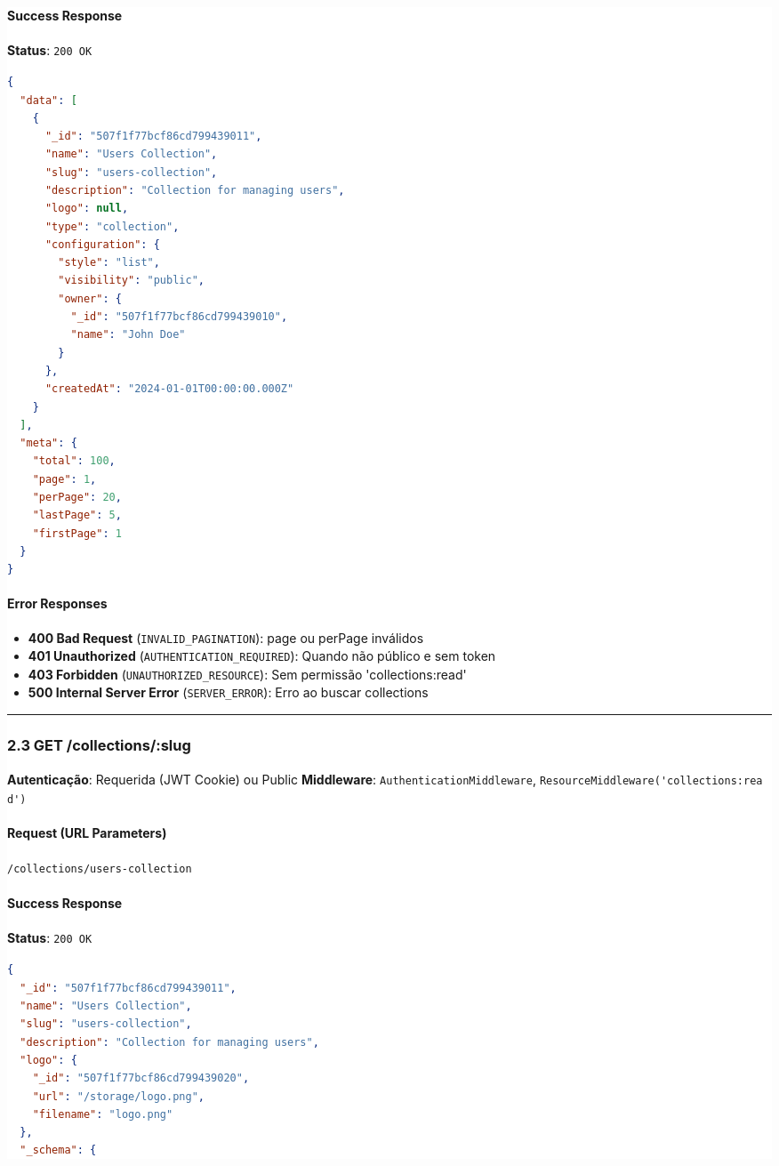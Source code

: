 #### Success Response
**Status**: `200 OK`
```json
{
  "data": [
    {
      "_id": "507f1f77bcf86cd799439011",
      "name": "Users Collection",
      "slug": "users-collection",
      "description": "Collection for managing users",
      "logo": null,
      "type": "collection",
      "configuration": {
        "style": "list",
        "visibility": "public",
        "owner": {
          "_id": "507f1f77bcf86cd799439010",
          "name": "John Doe"
        }
      },
      "createdAt": "2024-01-01T00:00:00.000Z"
    }
  ],
  "meta": {
    "total": 100,
    "page": 1,
    "perPage": 20,
    "lastPage": 5,
    "firstPage": 1
  }
}
```

#### Error Responses
- **400 Bad Request** (`INVALID_PAGINATION`): page ou perPage inválidos
- **401 Unauthorized** (`AUTHENTICATION_REQUIRED`): Quando não público e sem token
- **403 Forbidden** (`UNAUTHORIZED_RESOURCE`): Sem permissão 'collections:read'
- **500 Internal Server Error** (`SERVER_ERROR`): Erro ao buscar collections

---

### 2.3 GET /collections/:slug
**Autenticação**: Requerida (JWT Cookie) ou Public
**Middleware**: `AuthenticationMiddleware`, `ResourceMiddleware('collections:read')`

#### Request (URL Parameters)
```
/collections/users-collection
```

#### Success Response
**Status**: `200 OK`
```json
{
  "_id": "507f1f77bcf86cd799439011",
  "name": "Users Collection",
  "slug": "users-collection",
  "description": "Collection for managing users",
  "logo": {
    "_id": "507f1f77bcf86cd799439020",
    "url": "/storage/logo.png",
    "filename": "logo.png"
  },
  "_schema": {
```
